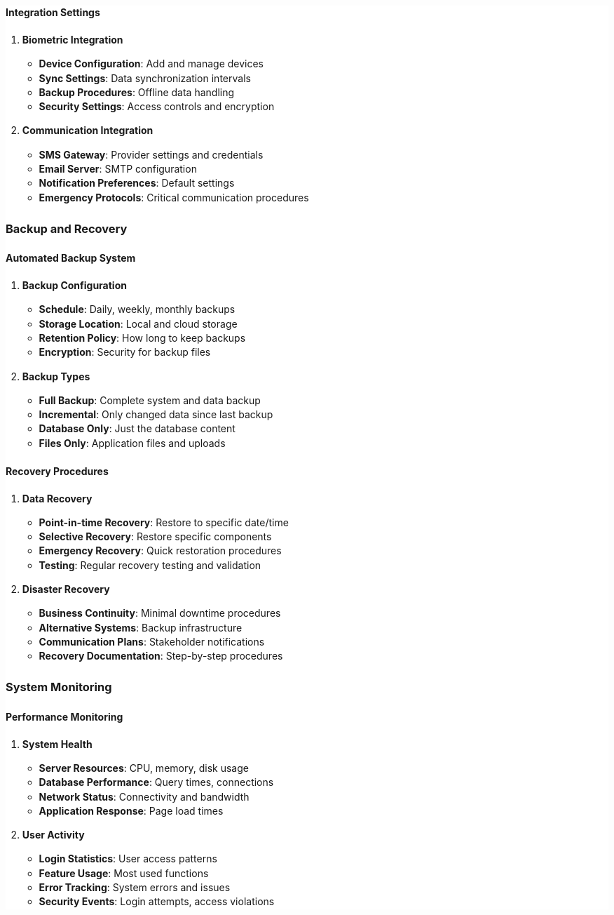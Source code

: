 #### Integration Settings
1. **Biometric Integration**
   - **Device Configuration**: Add and manage devices
   - **Sync Settings**: Data synchronization intervals
   - **Backup Procedures**: Offline data handling
   - **Security Settings**: Access controls and encryption

2. **Communication Integration**
   - **SMS Gateway**: Provider settings and credentials
   - **Email Server**: SMTP configuration
   - **Notification Preferences**: Default settings
   - **Emergency Protocols**: Critical communication procedures

### Backup and Recovery

#### Automated Backup System
1. **Backup Configuration**
   - **Schedule**: Daily, weekly, monthly backups
   - **Storage Location**: Local and cloud storage
   - **Retention Policy**: How long to keep backups
   - **Encryption**: Security for backup files

2. **Backup Types**
   - **Full Backup**: Complete system and data backup
   - **Incremental**: Only changed data since last backup
   - **Database Only**: Just the database content
   - **Files Only**: Application files and uploads

#### Recovery Procedures
1. **Data Recovery**
   - **Point-in-time Recovery**: Restore to specific date/time
   - **Selective Recovery**: Restore specific components
   - **Emergency Recovery**: Quick restoration procedures
   - **Testing**: Regular recovery testing and validation

2. **Disaster Recovery**
   - **Business Continuity**: Minimal downtime procedures
   - **Alternative Systems**: Backup infrastructure
   - **Communication Plans**: Stakeholder notifications
   - **Recovery Documentation**: Step-by-step procedures

### System Monitoring

#### Performance Monitoring
1. **System Health**
   - **Server Resources**: CPU, memory, disk usage
   - **Database Performance**: Query times, connections
   - **Network Status**: Connectivity and bandwidth
   - **Application Response**: Page load times

2. **User Activity**
   - **Login Statistics**: User access patterns
   - **Feature Usage**: Most used functions
   - **Error Tracking**: System errors and issues
   - **Security Events**: Login attempts, access violations
